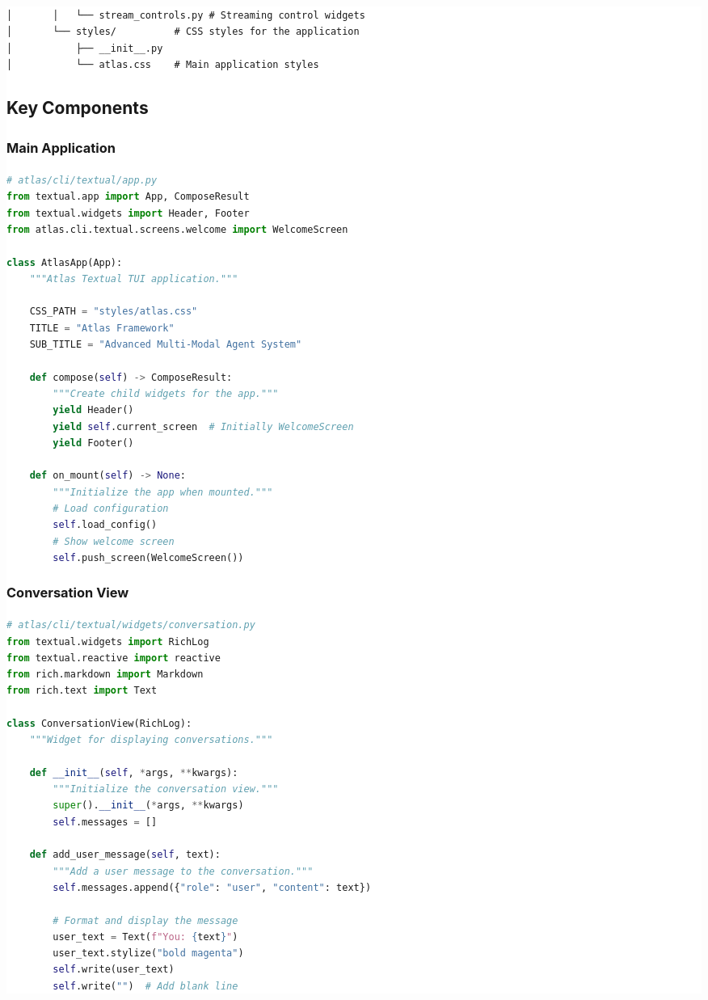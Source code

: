 ```
│       │   └── stream_controls.py # Streaming control widgets
│       └── styles/          # CSS styles for the application
│           ├── __init__.py
│           └── atlas.css    # Main application styles
```

## Key Components

### Main Application

```python
# atlas/cli/textual/app.py
from textual.app import App, ComposeResult
from textual.widgets import Header, Footer
from atlas.cli.textual.screens.welcome import WelcomeScreen

class AtlasApp(App):
    """Atlas Textual TUI application."""

    CSS_PATH = "styles/atlas.css"
    TITLE = "Atlas Framework"
    SUB_TITLE = "Advanced Multi-Modal Agent System"

    def compose(self) -> ComposeResult:
        """Create child widgets for the app."""
        yield Header()
        yield self.current_screen  # Initially WelcomeScreen
        yield Footer()

    def on_mount(self) -> None:
        """Initialize the app when mounted."""
        # Load configuration
        self.load_config()
        # Show welcome screen
        self.push_screen(WelcomeScreen())
```

### Conversation View

```python
# atlas/cli/textual/widgets/conversation.py
from textual.widgets import RichLog
from textual.reactive import reactive
from rich.markdown import Markdown
from rich.text import Text

class ConversationView(RichLog):
    """Widget for displaying conversations."""

    def __init__(self, *args, **kwargs):
        """Initialize the conversation view."""
        super().__init__(*args, **kwargs)
        self.messages = []

    def add_user_message(self, text):
        """Add a user message to the conversation."""
        self.messages.append({"role": "user", "content": text})

        # Format and display the message
        user_text = Text(f"You: {text}")
        user_text.stylize("bold magenta")
        self.write(user_text)
        self.write("")  # Add blank line
```